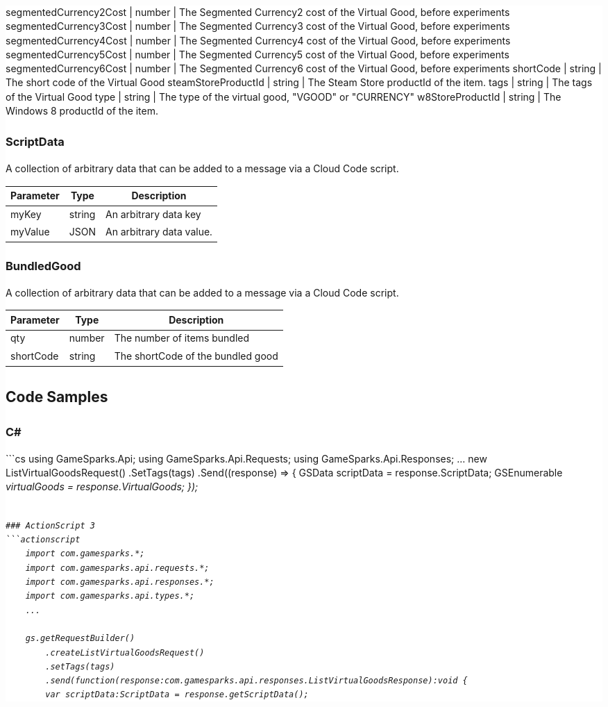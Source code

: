 segmentedCurrency2Cost | number | The Segmented Currency2 cost of the Virtual Good, before experiments
segmentedCurrency3Cost | number | The Segmented Currency3 cost of the Virtual Good, before experiments
segmentedCurrency4Cost | number | The Segmented Currency4 cost of the Virtual Good, before experiments
segmentedCurrency5Cost | number | The Segmented Currency5 cost of the Virtual Good, before experiments
segmentedCurrency6Cost | number | The Segmented Currency6 cost of the Virtual Good, before experiments
shortCode | string | The short code of the Virtual Good
steamStoreProductId | string | The Steam Store productId of the item.
tags | string | The tags of the Virtual Good
type | string | The type of the virtual good, "VGOOD" or "CURRENCY"
w8StoreProductId | string | The Windows 8 productId of the item.

### ScriptData

A collection of arbitrary data that can be added to a message via a Cloud Code script.

Parameter | Type | Description
--------- | ---- | -----------
myKey | string | An arbitrary data key
myValue | JSON | An arbitrary data value.

### BundledGood

A collection of arbitrary data that can be added to a message via a Cloud Code script.

Parameter | Type | Description
--------- | ---- | -----------
qty | number | The number of items bundled
shortCode | string | The shortCode of the bundled good


## Code Samples

<h3>C#</h3>
```cs
	using GameSparks.Api;
	using GameSparks.Api.Requests;
	using GameSparks.Api.Responses;
	...
	new ListVirtualGoodsRequest()
		.SetTags(tags)
		.Send((response) => {
		GSData scriptData = response.ScriptData; 
		GSEnumerable<var> virtualGoods = response.VirtualGoods; 
		});

```

### ActionScript 3
```actionscript
	import com.gamesparks.*;
	import com.gamesparks.api.requests.*;
	import com.gamesparks.api.responses.*;
	import com.gamesparks.api.types.*;
	...
	
	gs.getRequestBuilder()
	    .createListVirtualGoodsRequest()
		.setTags(tags)
		.send(function(response:com.gamesparks.api.responses.ListVirtualGoodsResponse):void {
		var scriptData:ScriptData = response.getScriptData(); 
```
